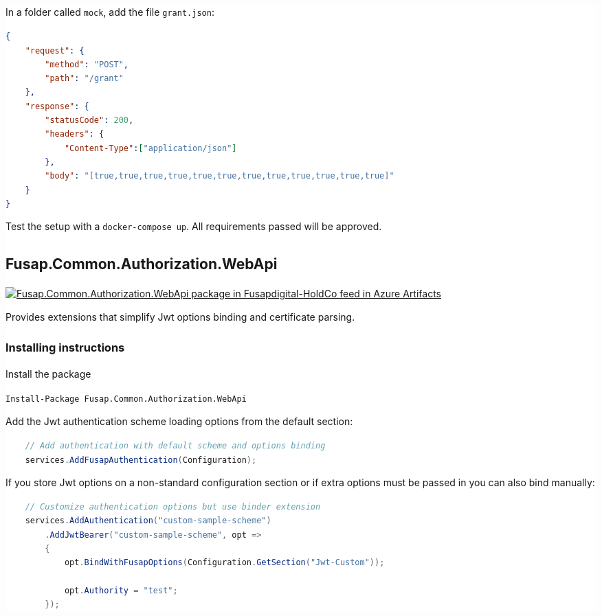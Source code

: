 In a folder called `mock`, add the file `grant.json`:

```json
{
	"request": {
		"method": "POST",
		"path": "/grant"
	},
	"response": {
		"statusCode": 200,
		"headers": {
			"Content-Type":["application/json"]
		},
		"body": "[true,true,true,true,true,true,true,true,true,true,true,true]"
	}
}
```

Test the setup with a `docker-compose up`. All requirements passed will be approved.

## Fusap.Common.Authorization.WebApi

[![Fusap.Common.Authorization.WebApi package in Fusapdigital-HoldCo feed in Azure Artifacts](https://feeds.dev.azure.com/Fusapdigital-HoldCo/_apis/public/Packaging/Feeds/72f2e0cc-697d-43a3-9176-36504cdbfa58/Packages/88b2faf9-e720-4871-9904-0cd68adf9e6c/Badge)](https://dev.azure.com/Fusapdigital-HoldCo/global-platform/_packaging?_a=package&feed=72f2e0cc-697d-43a3-9176-36504cdbfa58&package=88b2faf9-e720-4871-9904-0cd68adf9e6c&preferRelease=true)

Provides extensions that simplify Jwt options binding and certificate parsing.

### Installing instructions

Install the package

```
Install-Package Fusap.Common.Authorization.WebApi
```

Add the Jwt authentication scheme loading options from the default section:

```csharp
    // Add authentication with default scheme and options binding
    services.AddFusapAuthentication(Configuration);
```

If you store Jwt options on a non-standard configuration section or if extra options must be
passed in you can also bind manually:

```csharp
    // Customize authentication options but use binder extension
    services.AddAuthentication("custom-sample-scheme")
        .AddJwtBearer("custom-sample-scheme", opt =>
        {
            opt.BindWithFusapOptions(Configuration.GetSection("Jwt-Custom"));

            opt.Authority = "test";
        });
```
